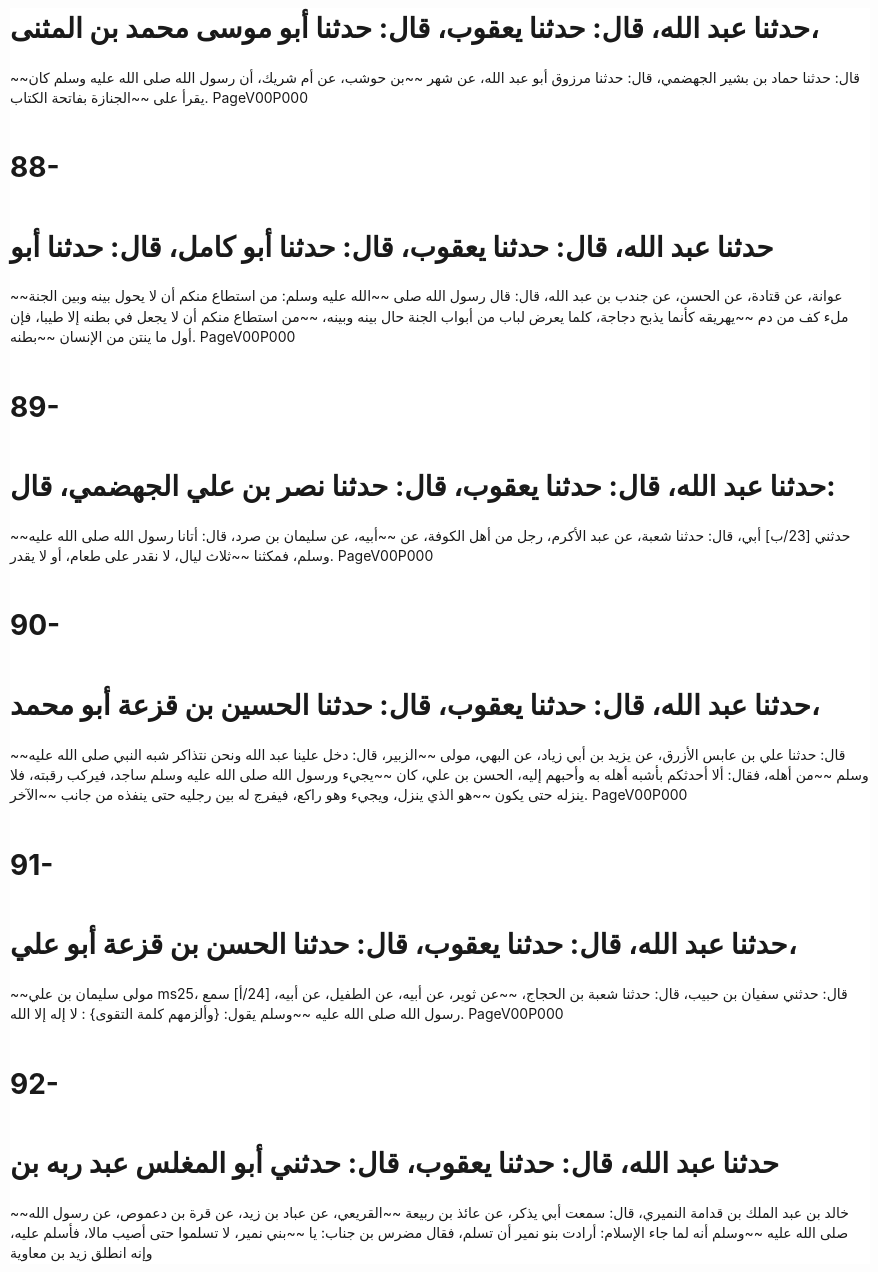 # حدثنا عبد الله، قال: حدثنا يعقوب، قال: حدثنا أبو موسى محمد بن المثنى،
~~قال: حدثنا حماد بن بشير الجهضمي، قال: حدثنا مرزوق أبو عبد الله، عن شهر
~~بن حوشب، عن أم شريك، أن رسول الله صلى الله عليه وسلم كان يقرأ على
~~الجنازة بفاتحة الكتاب.
 PageV00P000
# 88- 
# حدثنا عبد الله، قال: حدثنا يعقوب، قال: حدثنا أبو كامل، قال: حدثنا أبو
~~عوانة، عن قتادة، عن الحسن، عن جندب بن عبد الله، قال: قال رسول الله صلى
~~الله عليه وسلم: من استطاع منكم أن لا يحول بينه وبين الجنة ملء كف من دم
~~يهريقه كأنما يذبح دجاجة، كلما يعرض لباب من أبواب الجنة حال بينه وبينه،
~~من استطاع منكم أن لا يجعل في بطنه إلا طيبا، فإن أول ما ينتن من الإنسان
~~بطنه.
 PageV00P000
# 89- 
# حدثنا عبد الله، قال: حدثنا يعقوب، قال: حدثنا نصر بن علي الجهضمي، قال:
~~حدثني [23/ب] أبي، قال: حدثنا شعبة، عن عبد الأكرم، رجل من أهل الكوفة، عن
~~أبيه، عن سليمان بن صرد، قال: أتانا رسول الله صلى الله عليه وسلم، فمكثنا
~~ثلاث ليال، لا نقدر على طعام، أو لا يقدر.
 PageV00P000
# 90- 
# حدثنا عبد الله، قال: حدثنا يعقوب، قال: حدثنا الحسين بن قزعة أبو محمد،
~~قال: حدثنا علي بن عابس الأزرق، عن يزيد بن أبي زياد، عن البهي، مولى
~~الزبير، قال: دخل علينا عبد الله ونحن نتذاكر شبه النبي صلى الله عليه وسلم
~~من أهله، فقال: ألا أحدثكم بأشبه أهله به وأحبهم إليه، الحسن بن علي، كان
~~يجيء ورسول الله صلى الله عليه وسلم ساجد، فيركب رقبته، فلا ينزله حتى يكون
~~هو الذي ينزل، ويجيء وهو راكع، فيفرج له بين رجليه حتى ينفذه من جانب
~~الآخر.
 PageV00P000
# 91- 
# حدثنا عبد الله، قال: حدثنا يعقوب، قال: حدثنا الحسن بن قزعة أبو علي،
~~مولى سليمان بن علي ms25، قال: حدثني سفيان بن حبيب، قال: حدثنا شعبة بن الحجاج،
~~عن ثوير، عن أبيه، عن الطفيل، عن أبيه، [24/أ] سمع رسول الله صلى الله عليه
~~وسلم يقول: {وألزمهم كلمة التقوى} : لا إله إلا الله.
 PageV00P000
# 92- 
# حدثنا عبد الله، قال: حدثنا يعقوب، قال: حدثني أبو المغلس عبد ربه بن
~~خالد بن عبد الملك بن قدامة النميري، قال: سمعت أبي يذكر، عن عائذ بن ربيعة
~~القريعي، عن عباد بن زيد، عن قرة بن دعموص، عن رسول الله صلى الله عليه
~~وسلم أنه لما جاء الإسلام: أرادت بنو نمير أن تسلم، فقال مضرس بن جناب: يا
~~بني نمير، لا تسلموا حتى أصيب مالا، فأسلم عليه، وإنه انطلق زيد بن معاوية